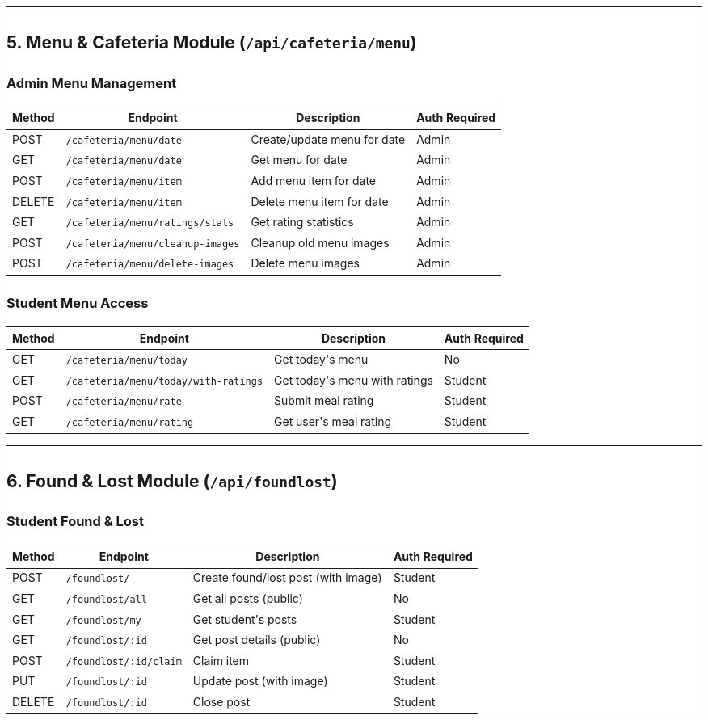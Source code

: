 
---

## 5. Menu & Cafeteria Module (`/api/cafeteria/menu`)

### Admin Menu Management
| Method | Endpoint | Description | Auth Required |
|--------|----------|-------------|---------------|
| POST | `/cafeteria/menu/date` | Create/update menu for date | Admin |
| GET | `/cafeteria/menu/date` | Get menu for date | Admin |
| POST | `/cafeteria/menu/item` | Add menu item for date | Admin |
| DELETE | `/cafeteria/menu/item` | Delete menu item for date | Admin |
| GET | `/cafeteria/menu/ratings/stats` | Get rating statistics | Admin |
| POST | `/cafeteria/menu/cleanup-images` | Cleanup old menu images | Admin |
| POST | `/cafeteria/menu/delete-images` | Delete menu images | Admin |

### Student Menu Access
| Method | Endpoint | Description | Auth Required |
|--------|----------|-------------|---------------|
| GET | `/cafeteria/menu/today` | Get today's menu | No |
| GET | `/cafeteria/menu/today/with-ratings` | Get today's menu with ratings | Student |
| POST | `/cafeteria/menu/rate` | Submit meal rating | Student |
| GET | `/cafeteria/menu/rating` | Get user's meal rating | Student |

---

## 6. Found & Lost Module (`/api/foundlost`)

### Student Found & Lost
| Method | Endpoint | Description | Auth Required |
|--------|----------|-------------|---------------|
| POST | `/foundlost/` | Create found/lost post (with image) | Student |
| GET | `/foundlost/all` | Get all posts (public) | No |
| GET | `/foundlost/my` | Get student's posts | Student |
| GET | `/foundlost/:id` | Get post details (public) | No |
| POST | `/foundlost/:id/claim` | Claim item | Student |
| PUT | `/foundlost/:id` | Update post (with image) | Student |
| DELETE | `/foundlost/:id` | Close post | Student |
